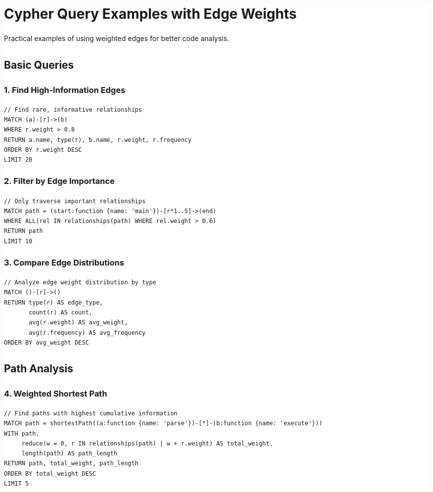 # Cypher Query Examples with Edge Weights

Practical examples of using weighted edges for better code analysis.

## Basic Queries

### 1. Find High-Information Edges

```cypher
// Find rare, informative relationships
MATCH (a)-[r]->(b)
WHERE r.weight > 0.8
RETURN a.name, type(r), b.name, r.weight, r.frequency
ORDER BY r.weight DESC
LIMIT 20
```

### 2. Filter by Edge Importance

```cypher
// Only traverse important relationships
MATCH path = (start:function {name: 'main'})-[r*1..5]->(end)
WHERE ALL(rel IN relationships(path) WHERE rel.weight > 0.6)
RETURN path
LIMIT 10
```

### 3. Compare Edge Distributions

```cypher
// Analyze edge weight distribution by type
MATCH ()-[r]->()
RETURN type(r) AS edge_type,
       count(r) AS count,
       avg(r.weight) AS avg_weight,
       avg(r.frequency) AS avg_frequency
ORDER BY avg_weight DESC
```

## Path Analysis

### 4. Weighted Shortest Path

```cypher
// Find paths with highest cumulative information
MATCH path = shortestPath((a:function {name: 'parse'})-[*]-(b:function {name: 'execute'}))
WITH path,
     reduce(w = 0, r IN relationships(path) | w + r.weight) AS total_weight,
     length(path) AS path_length
RETURN path, total_weight, path_length
ORDER BY total_weight DESC
LIMIT 5
```
